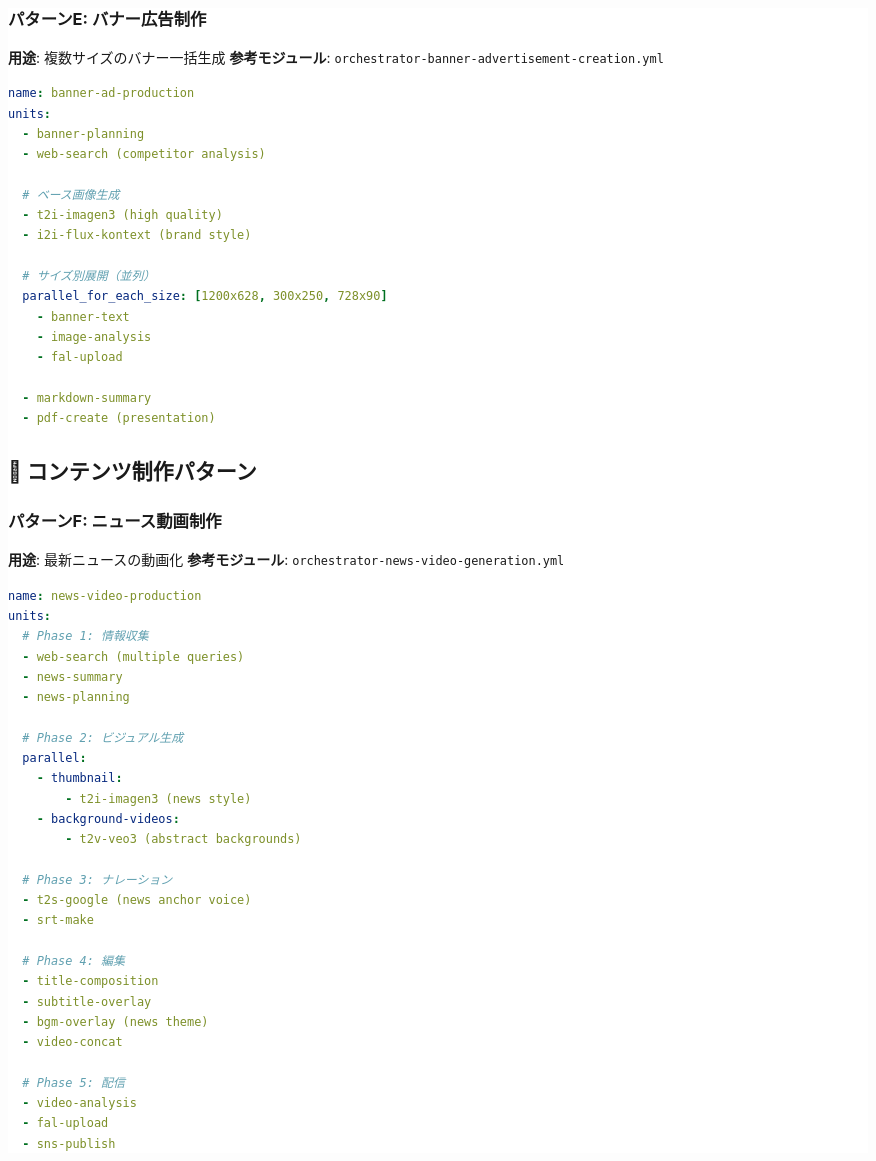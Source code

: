### パターンE: バナー広告制作
**用途**: 複数サイズのバナー一括生成
**参考モジュール**: `orchestrator-banner-advertisement-creation.yml`

```yaml
name: banner-ad-production
units:
  - banner-planning
  - web-search (competitor analysis)
  
  # ベース画像生成
  - t2i-imagen3 (high quality)
  - i2i-flux-kontext (brand style)
  
  # サイズ別展開（並列）
  parallel_for_each_size: [1200x628, 300x250, 728x90]
    - banner-text
    - image-analysis
    - fal-upload
  
  - markdown-summary
  - pdf-create (presentation)
```

## 📰 コンテンツ制作パターン

### パターンF: ニュース動画制作
**用途**: 最新ニュースの動画化
**参考モジュール**: `orchestrator-news-video-generation.yml`

```yaml
name: news-video-production
units:
  # Phase 1: 情報収集
  - web-search (multiple queries)
  - news-summary
  - news-planning
  
  # Phase 2: ビジュアル生成
  parallel:
    - thumbnail:
        - t2i-imagen3 (news style)
    - background-videos:
        - t2v-veo3 (abstract backgrounds)
  
  # Phase 3: ナレーション
  - t2s-google (news anchor voice)
  - srt-make
  
  # Phase 4: 編集
  - title-composition
  - subtitle-overlay
  - bgm-overlay (news theme)
  - video-concat
  
  # Phase 5: 配信
  - video-analysis
  - fal-upload
  - sns-publish
```
